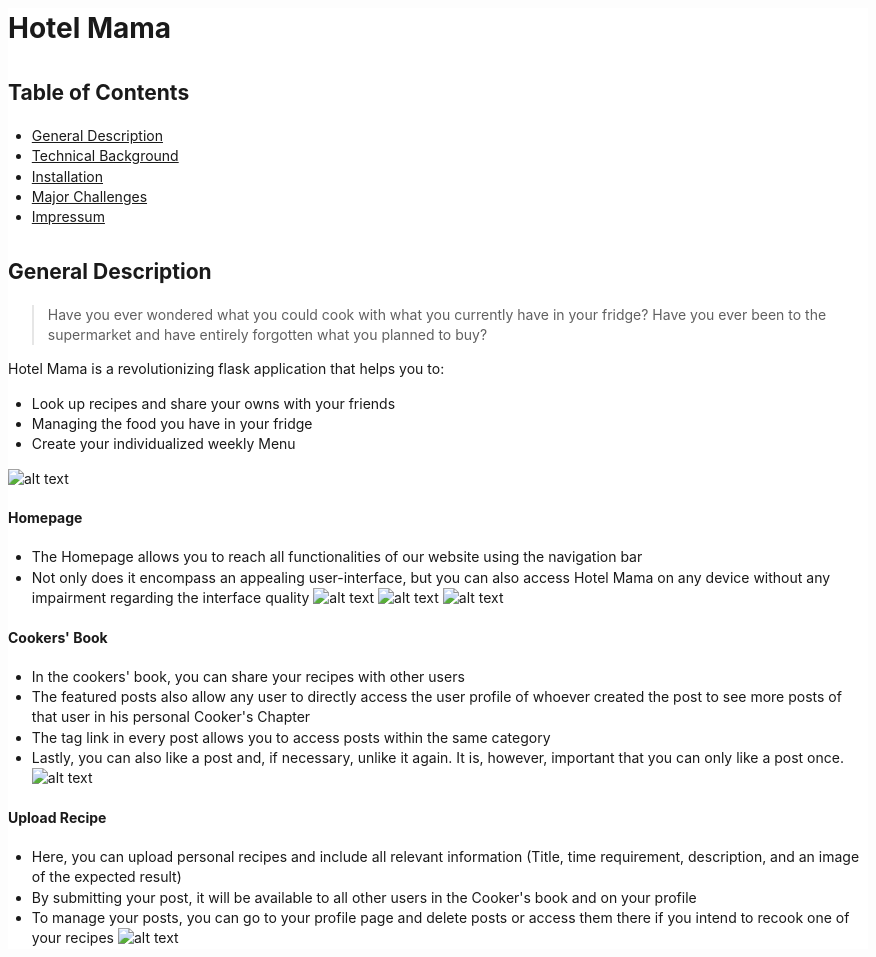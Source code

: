 # Hotel Mama

## Table of Contents
* [General Description](#General-Description)
* [Technical Background](#Technical-Background)
* [Installation](#Installation)
* [Major Challenges](#Major-Challenges)
* [Impressum](#Impressum)

## General Description
> Have you ever wondered what you could cook with what you currently have in your fridge?
Have you ever been to the supermarket and have entirely forgotten what you planned to buy?

Hotel Mama is a revolutionizing flask application that helps you to:
* Look up recipes and share your owns with your friends
* Managing the food you have in your fridge
* Create your individualized weekly Menu

![alt text](https://github.com/logantypes/DSCS2020-Group-Project-Hotel-Mama/blob/main/README_pictures/Overview.png)

#### Homepage
* The Homepage allows you to reach all functionalities of our website using the navigation bar
* Not only does it encompass an appealing user-interface, but you can also access Hotel Mama on any device without any impairment regarding the interface quality
![alt text](https://github.com/logantypes/DSCS2020-Group-Project/blob/main/README_pictures/Home1.PNG?raw=true)
![alt text](https://github.com/logantypes/DSCS2020-Group-Project/blob/main/README_pictures/Home2.PNG?raw=true)
![alt text](https://github.com/logantypes/DSCS2020-Group-Project/blob/main/README_pictures/Home3.PNG?raw=true)

#### Cookers' Book
* In the cookers' book, you can share your recipes with other users
* The featured posts also allow any user to directly access the user profile of whoever created the post to see more posts of that user in his personal Cooker's Chapter
* The tag link in every post allows you to access posts within the same category
* Lastly, you can also like a post and, if necessary, unlike it again. It is, however, important that you can only like a post once.
![alt text](https://github.com/logantypes/DSCS2020-Group-Project/blob/main/README_pictures/Cooker'sBook.png?raw=true)

#### Upload Recipe
* Here, you can upload personal recipes and include all relevant information (Title, time requirement, description, and an image of the expected result)
* By submitting your post, it will be available to all other users in the Cooker's book and on your profile
* To manage your posts, you can go to your profile page and delete posts or access them there if you intend to recook one of your recipes
![alt text](https://github.com/logantypes/DSCS2020-Group-Project/blob/main/README_pictures/Upload.png?raw=true)
